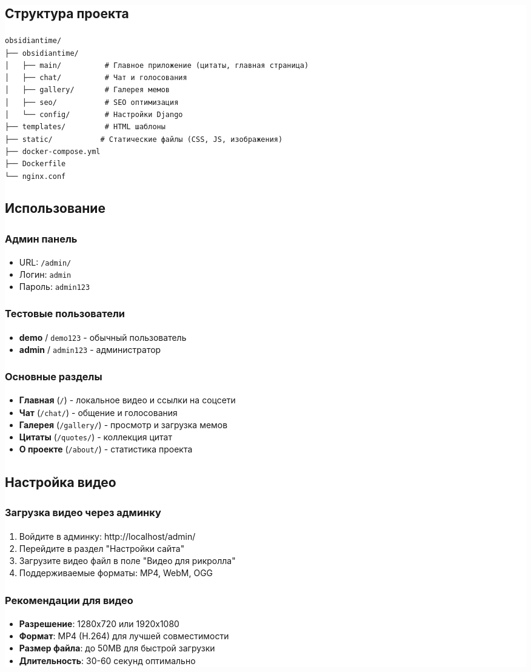 ## Структура проекта

```
obsidiantime/
├── obsidiantime/
│   ├── main/          # Главное приложение (цитаты, главная страница)
│   ├── chat/          # Чат и голосования
│   ├── gallery/       # Галерея мемов
│   ├── seo/           # SEO оптимизация
│   └── config/        # Настройки Django
├── templates/         # HTML шаблоны
├── static/           # Статические файлы (CSS, JS, изображения)
├── docker-compose.yml
├── Dockerfile
└── nginx.conf
```

## Использование

### Админ панель
- URL: `/admin/`
- Логин: `admin`
- Пароль: `admin123`

### Тестовые пользователи
- **demo** / `demo123` - обычный пользователь
- **admin** / `admin123` - администратор

### Основные разделы
- **Главная** (`/`) - локальное видео и ссылки на соцсети
- **Чат** (`/chat/`) - общение и голосования
- **Галерея** (`/gallery/`) - просмотр и загрузка мемов
- **Цитаты** (`/quotes/`) - коллекция цитат
- **О проекте** (`/about/`) - статистика проекта

## Настройка видео

### Загрузка видео через админку

1. Войдите в админку: http://localhost/admin/
2. Перейдите в раздел "Настройки сайта"
3. Загрузите видео файл в поле "Видео для рикролла"
4. Поддерживаемые форматы: MP4, WebM, OGG

### Рекомендации для видео

- **Разрешение**: 1280x720 или 1920x1080
- **Формат**: MP4 (H.264) для лучшей совместимости
- **Размер файла**: до 50MB для быстрой загрузки
- **Длительность**: 30-60 секунд оптимально
